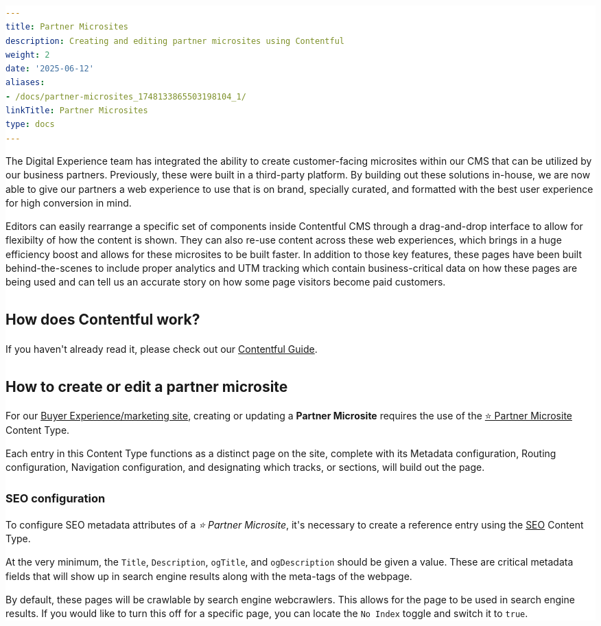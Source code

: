 ```yaml
---
title: Partner Microsites
description: Creating and editing partner microsites using Contentful
weight: 2
date: '2025-06-12'
aliases:
- /docs/partner-microsites_1748133865503198104_1/
linkTitle: Partner Microsites
type: docs
---
```


The Digital Experience team has integrated the ability to create customer-facing microsites within our CMS that can be utilized by our business partners. Previously, these were built in a third-party platform. By building out these solutions in-house, we are now able to give our partners a web experience to use that is on brand, specially curated, and formatted with the best user experience for high conversion in mind.

Editors can easily rearrange a specific set of components inside Contentful CMS through a drag-and-drop interface to allow for flexibilty of how the content is shown. They can also re-use content across these web experiences, which brings in a huge efficiency boost and allows for these microsites to be built faster. In addition to those key features, these pages have been built behind-the-scenes to include proper analytics and UTM tracking which contain business-critical data on how these pages are being used and can tell us an accurate story on how some page visitors become paid customers.

## How does Contentful work?

If you haven't already read it, please check out our [Contentful Guide](/handbook/marketing/digital-experience/contentful-cms/).

## How to create or edit a partner microsite

For our [Buyer Experience/marketing site](https://gitlab.com/gitlab-com/marketing/digital-experience/buyer-experience/), creating or updating a **Partner Microsite** requires the use of the [⭐ Partner Microsite](https://app.contentful.com/spaces/xz1dnu24egyd/content_types/partnerMicrosite/fields) Content Type.

Each entry in this Content Type functions as a distinct page on the site, complete with its Metadata configuration, Routing configuration, Navigation configuration, and designating which tracks, or sections, will build out the page.

### SEO configuration

To configure SEO metadata attributes of a _⭐ Partner Microsite_, it's necessary to create a reference entry using the [SEO](https://app.contentful.com/spaces/xz1dnu24egyd/environments/master/content_types/seo/fields) Content Type.

At the very minimum, the `Title`, `Description`, `ogTitle`, and `ogDescription` should be given a value. These are critical metadata fields that will show up in search engine results along with the meta-tags of the webpage.

By default, these pages will be crawlable by search engine webcrawlers. This allows for the page to be used in search engine results. If you would like to turn this off for a specific page, you can locate the `No Index` toggle and switch it to `true`.
